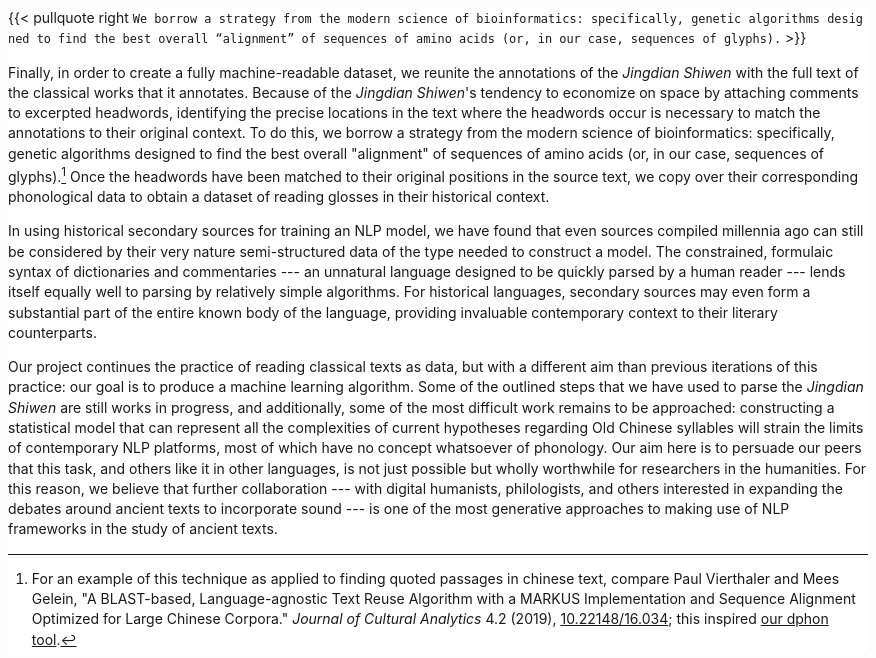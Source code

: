 {{< pullquote right `We borrow a strategy from the modern science of bioinformatics: specifically, genetic algorithms designed to find the best overall “alignment” of sequences of amino acids (or, in our case, sequences of glyphs).` >}}

Finally, in order to create a fully machine-readable dataset, we reunite the annotations of the *Jingdian Shiwen* with the full text of the classical works that it annotates. Because of the *Jingdian Shiwen*'s tendency to economize on space by attaching comments to excerpted headwords, identifying the precise locations in the text where the headwords occur is necessary to match the annotations to their original context. To do this, we borrow a strategy from the modern science of bioinformatics: specifically, genetic algorithms designed to find the best overall "alignment" of sequences of amino acids (or, in our case, sequences of glyphs).[^23] Once the headwords have been matched to their original positions in the source text, we copy over their corresponding phonological data to obtain a dataset of reading glosses in their historical context.

In using historical secondary sources for training an NLP model, we have found that even sources compiled millennia ago can still be considered by their very nature semi-structured data of the type needed to construct a model. The constrained, formulaic syntax of dictionaries and commentaries --- an unnatural language designed to be quickly parsed by a human reader --- lends itself equally well to parsing by relatively simple algorithms. For historical languages, secondary sources may even form a substantial part of the entire known body of the language, providing invaluable contemporary context to their literary counterparts.

Our project continues the practice of reading classical texts as data, but with a different aim than previous iterations of this practice: our goal is to produce a machine learning algorithm. Some of the outlined steps that we have used to parse the *Jingdian Shiwen* are still works in progress, and additionally, some of the most difficult work remains to be approached: constructing a statistical model that can represent all the complexities of current hypotheses regarding Old Chinese syllables will strain the limits of contemporary NLP platforms, most of which have no concept whatsoever of phonology. Our aim here is to persuade our peers that this task, and others like it in other languages, is not just possible but wholly worthwhile for researchers in the humanities. For this reason, we believe that further collaboration --- with digital humanists, philologists, and others interested in expanding the debates around ancient texts to incorporate sound --- is one of the most generative approaches to making use of NLP frameworks in the study of ancient texts.

[^1]: Compare, however, the danger of this tendency, as shown by Emily M. Bender, Timnit Gebru, Angelina McMillan-Major, and Shmargaret Shmitchell, "On the Dangers of Stochastic Parrots: Can Language Models Be Too Big? 🦜" *FAccT \'21: Proceedings of the 2021 ACM Conference on Fairness, Accountability, and Transparency* (March 2021): 610-623, [10.1145/3442188.3445922](https://doi.org/10.1145/3442188.3445922).

[^2]: This phrase is referring to the idea that in order to get a sense of the meaning of a target word, one need only carefully select from among its surrounding context words; it draws from the title of Ashish Vaswani, Noam Shazeer, Niki Parmar, Jakob Uszkoreit, Llion Jones, Aidan N Gomez, Łukasz Kaiser, and Illia Polosukhin, "Attention Is All You Need." *NIPS\'17: Proceedings of the 31st International Conference on Neural Information Processing Systems* (2017): 6000--6010. "Attention" refers specifically to an algorithmic method of calculating the importance of context words relative to the target.

[^3]: Because large language models are, in effect, collections of billions or even *trillions* of individual weights or parameters, this term is used to refer to the meta-values that are used to configure and train the model itself.

[^4]: Compare, in this context, insights from Toma Tasovac, Natalia Ermolaev, Andrew Janco, David Lassner, and Nick Budak, "Humanistic NLP: Bridging the Gap Between Digital Humanities and Natural Language Processing," Paper presented at Digital Humanities 2023 (Graz, Austria, July 13, 2023).

[^5]: Nick Budak and Gian Duri Rominger, "DIRECT: Digital Intertextual Resonances in Early Chinese Texts," GitHub organization, last modified August 17, 2023, [https://github.com/direct-phonology](https://github.com/direct-phonology).

[^6]: Besides manuscripts stemming from archaeologically excavated sites, numerous looted manuscripts have surfaced in the last few decades. For issues regarding this trend, compare Paul R. Goldin, "*Heng Xian* and the Problems of Studying Looted Artifacts," *Dao* 12 (2013), 153-160, [s11712-013-9323-4](https://doi.org/10.1007/s11712-013-9323-4); compare also Goldin's response to his critics in Paul R. Goldin, "The Problem of Looted Artifacts in Chinese Studies: A Rejoinder to Critics," *Dao* 22 (2023): 145--151, [10.1007/s11712-022-09870-8](https://doi.org/10.1007/s11712-022-09870-8).

[^7]: Compare, for example, "SuPar-Kanbun," a BERT model trained on Classical texts; see Koichi Yasuoka, Christian Wittern, Tomohiko Morioka, Takumi Ikeda, Naoki Yamazaki, Yoshihiro Nikaido, Shingo Suzuki, Shigeki Moro, and Kazunori Fujita, "Designing Universal Dependencies for Classical Chinese and Its Application." *Journal of Information Processing Society of Japan* 63.2 (2022): 355-363, [http://id.nii.ac.jp/1001/00216242/](http://id.nii.ac.jp/1001/00216242/). In such models, the target language is often simply defined in opposition to modern Standard Chinese, and the training data consists of texts from across the millennia.


[^8]: Pronunciation data, often rendered in the International Phonetic Alphabet, is at best noise and at worst misinformation for Transformer models; the significance of a newspaper headline like the *Washington Post*'s description of Starbucks CEO Howard Schultz's 2020 campaign as being in "\...a whole latte trouble" would be completely lost (see Dana Milbank, "Howard Schultz brings a whole latte trouble," *The Washington Post*, Jan. 30, 2019, [https://www.washingtonpost.com/opinions/howard-schultz-brings-a-whole-latte-trouble/2019/01/30/6d45a1ee-24cb-11e9-ad53-824486280311_story.html](https://www.washingtonpost.com/opinions/howard-schultz-brings-a-whole-latte-trouble/2019/01/30/6d45a1ee-24cb-11e9-ad53-824486280311_story.html). For an overview of the so-called Masters literature (*zi shu*) and issues within this genre, compare, for example, Wiebke Denecke, *The Dynamics of Masters Literature: Early Chinese Thought From Confucius to Han Feizi* (Cambridge, MA: Harvard University Press, 2010). For the importance of sound in texts, compare, for example, Wolfgang Behr, "Three sound-correlated text structuring devices in pre-Qin philosophical prose," *Bochumer Jahrbuch zur Ostasienforschung* 29 (2005): 15-33. For discussions of the transformative effects of sounds, music, and poetry, see Haun Saussy, *The Problem of a Chinese Aesthetic* (Stanford: Stanford University Press, 1993), 77-105; and Steven Van Zoeren, *Poetry and Personality. Reading, Exegesis, and Hermeneutics in Traditional China* (Stanford: Stanford University Press, 1991), 95-103. On the relationship between music and rulership in early China and its assumed cultivating effects, see especially Kenneth J. DeWoskin, *A Song for One or Two. Music and the Concept of Art in Early China* (Ann Arbor: University of Michigan, Center for Chinese Studies; Michigan Papers in Chinese Studies no. 42, 1982), 13-14, 85-98.
[^9]: Compare, for example, Martin Kern, "Creating a Book and Performing It: The 'Yao lüe' Chapter of the *Huainanzi* as a Western Han *Fu*," in Sarah A. Queen and Michael Puett (eds.), *The* Huainanzi *and Textual Production in Early China* (Leiden: Brill, 2014), 124-150.
[^10]: See Frederick Liu, Han Lu, and Graham Neubig, "Handling Homographs in Neural Machine Translation," in *Proceedings of the 2018 Conference of the North American Chapter of the Association for Computational Linguistics: Human Language Technologies, Volume 1* (New Orleans: Association for Computational Linguistics, 2018), 1336--1345, [https://aclanthology.org/N18-1121](https://aclanthology.org/N18-1121).
[^11]: Compare, for example, Martin Kern, "The *Odes* in Excavated Manuscripts," in *Text and Ritual in Early China* (Seattle: University of Washington Press, 2005): 149-193, esp. 171. For broader overviews of the developments of Chinese writing in antiquity, compare Xigui Qiu, Gilbert Louis Mattos, and Jerry Norman, *Chinese Writing* (Berkeley: Society for the Study of Early China, 2000); William G. Boltz, *The Origin and the Development of the Chinese Writing System* (New Haven: American Oriental Society, 2003); and Imre Galambos, *Orthography of Early Chinese Writing: Evidence from Newly Excavated Manuscripts* (Budapest: Department of East Asian Studies, Eötvös Loránd University, 2006).
[^12]: Compare David Schaberg, \"Speaking of Documents: *Shu* Citations in Warring States Texts,\" in *Origins of Chinese Political Philosophy*, ed. Martin Kern and Dirk Meyer (Leiden: Brill, 2017), 320--359. Compare also recent arguments regarding the applicability of the concept of *mouvance* to early Chinese textual phenomena; see Martin Kern, "'Xi Shuai' 蟋蟀 ('Cricket') and its Consequences: Issues in Early Chinese Poetry and Textual Studies," *Early China* 42 (2019): 39-74, esp. 56-62; compare also Dirk Meyer, *Documentation and Argument in Early China: The* Shangshu *(Venerated Documents) and the* Shu *Traditions* (Berlin: De Gruyter, 2021), 17-19.
[^13]: The Ming dynasty scholar Chen Di 陳第 (1541--1617) used this problem of the Odes not rhyming to persuasively make the case that the Chinese language had undergone significant phonological change since ancient times; see William H. Baxter, *A Handbook of Old Chinese Phonology* (Berlin: Mouton De Gruyter, 1992), 154-155.
[^14]: For more background on different premodern Chinese lexicons, compare Zev Handel, "Early Lexicons," in *Literary Information in China: A History*, ed. Jack W. Chen, Anatoly Detwyler, Xiao Liu, Christopher M. B. Nugent, and Bruce Rusk (New York: Columbia University Press, 2021), 53--64, esp. 60-61 for the *Qieyun* and sound-based lexicons; and also Victor H. Mair, \"*Tzu-shu* 字書 or *tzu-tien* 字典 (dictionaries)\", in Nienhauser, William H. (ed.), *The Indiana Companion to Traditional Chinese Literature (Volume 2)* (Bloomington: Indiana University Press, 1998); for more on the *Jingdian Shiwen*, David B. Honey, *Northern and Southern Dynasties, Sui, and Early Tang: The Decline of Factual Philology and the Rise of Speculative Hermeneutics* (Washington: Academica Press, 2021), 215-220.
[^15]: See David B. Honey's translation of Lu Deming's biography from the *New Tang History* (*Xin Tang shu* 新唐書) in his *The Decline of Factual Philology and the Rise of Speculative Hermeneutics*, 2021: 216-219.
[^16]: In a way, the *Jingdian Shiwen* can be understood as a dictionary. This is also why an approach relying solely on the Transformer architecture will be misleading. Compare this to the ability of a human reader who speaks English to look up any word she may find in a source text in the Oxford English Dictionary. GPT-3 processes the same text differently, and the only way it learns from the dictionary as a text is in the same way it understands a sequential text such as *Moby Dick*.
[^17]: For comparison, in terms of file size, the modern "gzip" algorithm compresses the entirety of the same corpus with a ratio of about 3:1.
[^18]: This more abstract understanding of phonology may have reached Chinese scholars by way of Sanskrit and Indian linguistics, which had gained relevance with the increasing institutionalization of Chinese Buddhism in the 6th and 7th centuries; compare Victor H. Mair, \"*Tzu-shu* 字書 or *tzu-tien* 字典 (dictionaries)\", in Nienhauser, William H. (ed.), *The Indiana Companion to Traditional Chinese Literature (Volume 2)* (Bloomington: Indiana University Press, 1998), 168.
[^19]: "About Kanseki Repository," Kanripo, last accessed Aug. 21, 2023, [https://www.kanripo.org/](https://www.kanripo.org/).
[^20]: See footnote 5.
[^21]: For the Prodigy annotation tool, see "Prodigy 101 --- everything you need to know," Prodigy, accessed Aug. 12, 2023, [https://prodi.gy/docs](https://prodi.gy/docs). For spaCy, see "spaCy 101: Everything you need to know," spaCy, accessed Aug. 21, 2023, [https://spacy.io/usage/spacy-101](https://spacy.io/usage/spacy-101).
[^22]: For this reconstruction, see William H. Baxter and Laurent Sagart, *Old Chinese: A New Reconstruction* (Oxford: Oxford University Press, 2014), [10.1093/acprof:oso/9780199945375.001.0001](https://doi.org/10.1093/acprof:oso/9780199945375.001.0001).
[^23]: For an example of this technique as applied to finding quoted passages in chinese text, compare Paul Vierthaler and Mees Gelein, "A BLAST-based, Language-agnostic Text Reuse Algorithm with a MARKUS Implementation and Sequence Alignment Optimized for Large Chinese Corpora." *Journal of Cultural Analytics* 4.2 (2019), [10.22148/16.034](https://doi.org/10.22148/16.034); this inspired [our dphon tool](https://github.com/direct-phonology/dphon).